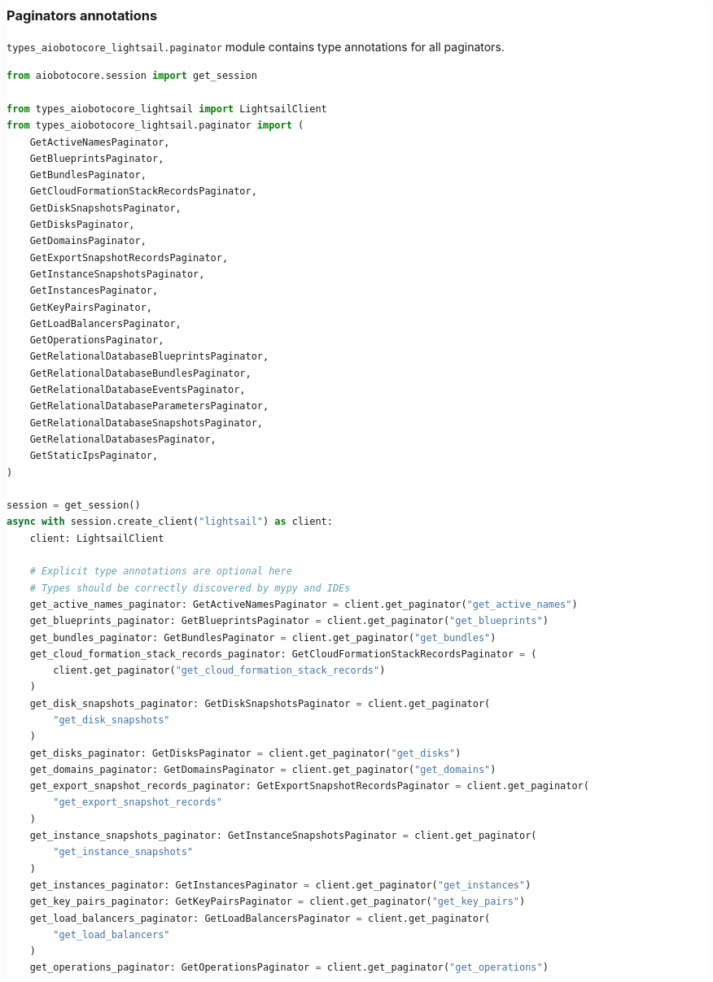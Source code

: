 <a id="paginators-annotations"></a>

### Paginators annotations

`types_aiobotocore_lightsail.paginator` module contains type annotations for
all paginators.

```python
from aiobotocore.session import get_session

from types_aiobotocore_lightsail import LightsailClient
from types_aiobotocore_lightsail.paginator import (
    GetActiveNamesPaginator,
    GetBlueprintsPaginator,
    GetBundlesPaginator,
    GetCloudFormationStackRecordsPaginator,
    GetDiskSnapshotsPaginator,
    GetDisksPaginator,
    GetDomainsPaginator,
    GetExportSnapshotRecordsPaginator,
    GetInstanceSnapshotsPaginator,
    GetInstancesPaginator,
    GetKeyPairsPaginator,
    GetLoadBalancersPaginator,
    GetOperationsPaginator,
    GetRelationalDatabaseBlueprintsPaginator,
    GetRelationalDatabaseBundlesPaginator,
    GetRelationalDatabaseEventsPaginator,
    GetRelationalDatabaseParametersPaginator,
    GetRelationalDatabaseSnapshotsPaginator,
    GetRelationalDatabasesPaginator,
    GetStaticIpsPaginator,
)

session = get_session()
async with session.create_client("lightsail") as client:
    client: LightsailClient

    # Explicit type annotations are optional here
    # Types should be correctly discovered by mypy and IDEs
    get_active_names_paginator: GetActiveNamesPaginator = client.get_paginator("get_active_names")
    get_blueprints_paginator: GetBlueprintsPaginator = client.get_paginator("get_blueprints")
    get_bundles_paginator: GetBundlesPaginator = client.get_paginator("get_bundles")
    get_cloud_formation_stack_records_paginator: GetCloudFormationStackRecordsPaginator = (
        client.get_paginator("get_cloud_formation_stack_records")
    )
    get_disk_snapshots_paginator: GetDiskSnapshotsPaginator = client.get_paginator(
        "get_disk_snapshots"
    )
    get_disks_paginator: GetDisksPaginator = client.get_paginator("get_disks")
    get_domains_paginator: GetDomainsPaginator = client.get_paginator("get_domains")
    get_export_snapshot_records_paginator: GetExportSnapshotRecordsPaginator = client.get_paginator(
        "get_export_snapshot_records"
    )
    get_instance_snapshots_paginator: GetInstanceSnapshotsPaginator = client.get_paginator(
        "get_instance_snapshots"
    )
    get_instances_paginator: GetInstancesPaginator = client.get_paginator("get_instances")
    get_key_pairs_paginator: GetKeyPairsPaginator = client.get_paginator("get_key_pairs")
    get_load_balancers_paginator: GetLoadBalancersPaginator = client.get_paginator(
        "get_load_balancers"
    )
    get_operations_paginator: GetOperationsPaginator = client.get_paginator("get_operations")
```